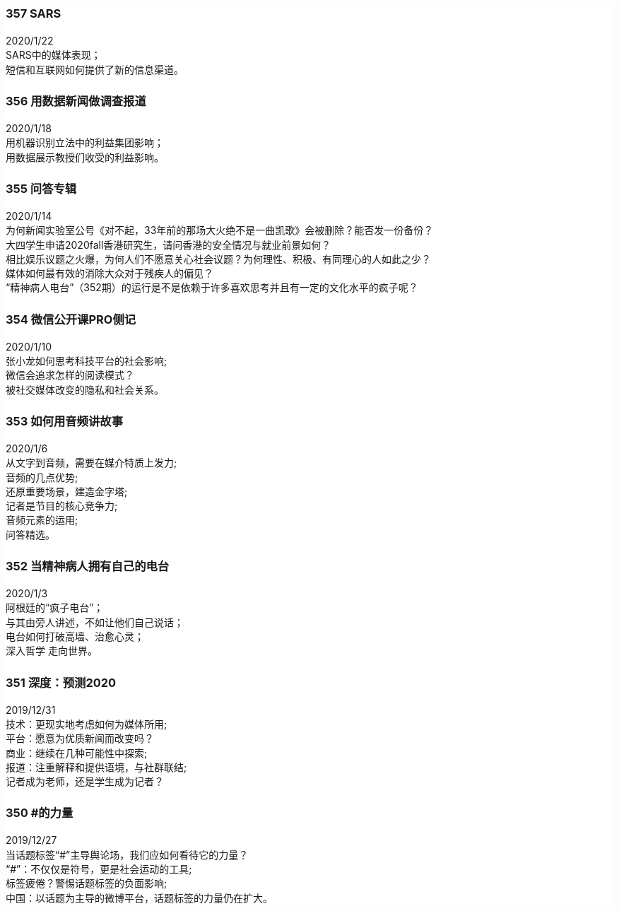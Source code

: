 ### 357 SARS   
2020/1/22  
SARS中的媒体表现；  
短信和互联网如何提供了新的信息渠道。  

### 356 用数据新闻做调查报道   
2020/1/18  
用机器识别立法中的利益集团影响；  
用数据展示教授们收受的利益影响。  

### 355 问答专辑  
2020/1/14  
为何新闻实验室公号《对不起，33年前的那场大火绝不是一曲凯歌》会被删除？能否发一份备份？  
大四学生申请2020fall香港研究生，请问香港的安全情况与就业前景如何？  
相比娱乐议题之火爆，为何人们不愿意关心社会议题？为何理性、积极、有同理心的人如此之少？  
媒体如何最有效的消除大众对于残疾人的偏见？  
“精神病人电台”（352期）的运行是不是依赖于许多喜欢思考并且有一定的文化水平的疯子呢？  

### 354 微信公开课PRO侧记  
2020/1/10  
张小龙如何思考科技平台的社会影响;  
微信会追求怎样的阅读模式？  
被社交媒体改变的隐私和社会关系。  

### 353 如何用音频讲故事  
2020/1/6  
从文字到音频，需要在媒介特质上发力;  
音频的几点优势;  
还原重要场景，建造金字塔;  
记者是节目的核心竞争力;  
音频元素的运用;  
问答精选。  

### 352 当精神病人拥有自己的电台  
2020/1/3   
阿根廷的“疯子电台”；  
与其由旁人讲述，不如让他们自己说话；  
电台如何打破高墙、治愈心灵；  
深入哲学 走向世界。    

### 351 深度：预测2020  
2019/12/31  
技术：更现实地考虑如何为媒体所用;  
平台：愿意为优质新闻而改变吗？  
商业：继续在几种可能性中探索;  
报道：注重解释和提供语境，与社群联结;  
记者成为老师，还是学生成为记者？  


### 350 #的力量  
2019/12/27  
当话题标签“#”主导舆论场，我们应如何看待它的力量？  
“#”：不仅仅是符号，更是社会运动的工具;  
标签疲倦？警惕话题标签的负面影响;  
中国：以话题为主导的微博平台，话题标签的力量仍在扩大。  
